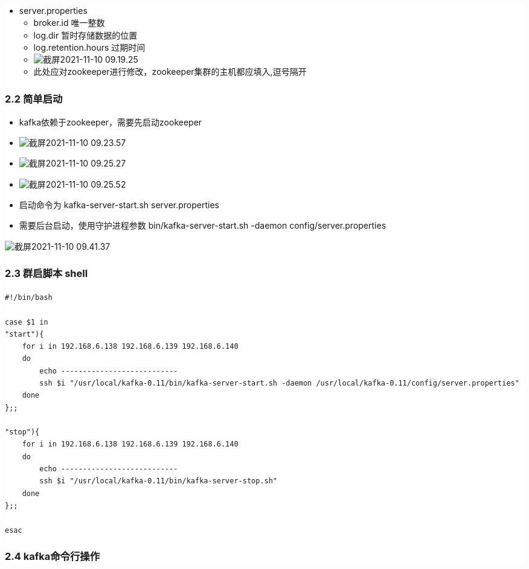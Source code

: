 -   server.properties
    -   broker.id 唯一整数
    -   log.dir 暂时存储数据的位置
    -   log.retention.hours 过期时间
    -   ![截屏2021-11-10 09.19.25](https://typroa-wolves.oss-cn-hangzhou.aliyuncs.com/img-li/%E6%88%AA%E5%B1%8F2021-11-10%2009.19.25.png)
    -   此处应对zookeeper进行修改，zookeeper集群的主机都应填入,逗号隔开

### 2.2 简单启动

-   kafka依赖于zookeeper，需要先启动zookeeper

-   ![截屏2021-11-10 09.23.57](https://typroa-wolves.oss-cn-hangzhou.aliyuncs.com/img-li/%E6%88%AA%E5%B1%8F2021-11-10%2009.23.57.png)
-   ![截屏2021-11-10 09.25.27](https://typroa-wolves.oss-cn-hangzhou.aliyuncs.com/img-li/%E6%88%AA%E5%B1%8F2021-11-10%2009.25.27.png)
-   ![截屏2021-11-10 09.25.52](https://typroa-wolves.oss-cn-hangzhou.aliyuncs.com/img-li/%E6%88%AA%E5%B1%8F2021-11-10%2009.25.52.png)



-   启动命令为 kafka-server-start.sh server.properties
-   需要后台启动，使用守护进程参数 bin/kafka-server-start.sh -daemon config/server.properties

![截屏2021-11-10 09.41.37](https://typroa-wolves.oss-cn-hangzhou.aliyuncs.com/img-li/%E6%88%AA%E5%B1%8F2021-11-10%2009.41.37.png)

### 2.3 群启脚本 shell

```shell
#!/bin/bash

case $1 in
"start"){
	for i in 192.168.6.138 192.168.6.139 192.168.6.140
	do
		echo ---------------------------
		ssh $i "/usr/local/kafka-0.11/bin/kafka-server-start.sh -daemon /usr/local/kafka-0.11/config/server.properties"
	done
};;

"stop"){
	for i in 192.168.6.138 192.168.6.139 192.168.6.140
	do
		echo ---------------------------
		ssh $i "/usr/local/kafka-0.11/bin/kafka-server-stop.sh"
	done
};;

esac
```

### 2.4 kafka命令行操作
